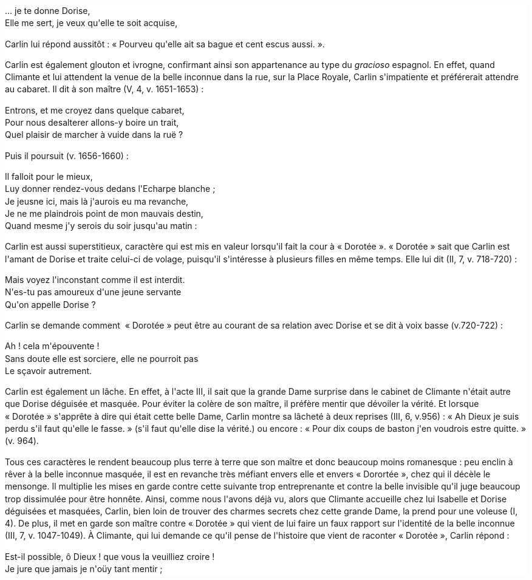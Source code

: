 … je te donne Dorise,  
Elle me sert, je veux qu'elle te soit acquise,  

Carlin lui répond aussitôt : « Pourveu qu'elle ait sa bague et cent escus aussi. ».

Carlin est également glouton et ivrogne, confirmant ainsi son appartenance au type du *gracioso* espagnol. En effet, quand Climante et lui attendent la venue de la belle inconnue dans la rue, sur la Place Royale, Carlin s'impatiente et préférerait attendre au cabaret. Il dit à son maître (V, 4, v. 1651-1653) :

Entrons, et me croyez dans quelque cabaret,  
Pour nous desalterer allons-y boire un trait,  
Quel plaisir de marcher à vuide dans la ruë ?  

Puis il poursuit (v. 1656-1660) :

Il falloit pour le mieux,  
Luy donner rendez-vous dedans l'Echarpe blanche ;  
Je jeusne ici, mais là j'aurois eu ma revanche,  
Je ne me plaindrois point de mon mauvais destin,  
Quand mesme j'y serois du soir jusqu'au matin :  

Carlin est aussi superstitieux, caractère qui est mis en valeur lorsqu'il fait la cour à « Dorotée ». « Dorotée » sait que Carlin est l'amant de Dorise et traite celui-ci de volage, puisqu'il s'intéresse à plusieurs filles en même temps. Elle lui dit (II, 7, v. 718-720) :

Mais voyez l'inconstant comme il est interdit.  
N'es-tu pas amoureux d'une jeune servante  
Qu'on appelle Dorise ?  

Carlin se demande comment  « Dorotée » peut être au courant de sa relation avec Dorise et se dit à voix basse (v.720-722) :

Ah ! cela m'épouvente !  
Sans doute elle est sorciere, elle ne pourroit pas  
Le sçavoir autrement.  

Carlin est également un lâche. En effet, à l'acte III, il sait que la grande Dame surprise dans le cabinet de Climante n'était autre que Dorise déguisée et masquée. Pour éviter la colère de son maître, il préfère mentir que dévoiler la vérité. Et lorsque « Dorotée » s'apprête à dire qui était cette belle Dame, Carlin montre sa lâcheté à deux reprises (III, 6, v.956) : « Ah Dieux je suis perdu s'il faut qu'elle le fasse. » (s'il faut qu'elle dise la vérité.) ou encore : « Pour dix coups de baston j'en voudrois estre quitte. » (v. 964).

Tous ces caractères le rendent beaucoup plus terre à terre que son maître et donc beaucoup moins romanesque : peu enclin à rêver à la belle inconnue masquée, il est en revanche très méfiant envers elle et envers « Dorortée », chez qui il décèle le mensonge. Il multiplie les mises en garde contre cette suivante trop entreprenante et contre la belle invisible qu'il juge beaucoup trop dissimulée pour être honnête. Ainsi, comme nous l'avons déjà vu, alors que Climante accueille chez lui Isabelle et Dorise déguisées et masquées, Carlin, bien loin de trouver des charmes secrets chez cette grande Dame, la prend pour une voleuse (I, 4). De plus, il met en garde son maître contre « Dorotée » qui vient de lui faire un faux rapport sur l'identité de la belle inconnue (III, 7, v. 1047-1049). À Climante, qui lui demande ce qu'il pense de l'histoire que vient de raconter « Dorotée », Carlin répond :

Est-il possible, ô Dieux ! que vous la veuilliez croire !  
Je jure que jamais je n'oüy tant mentir ;  
